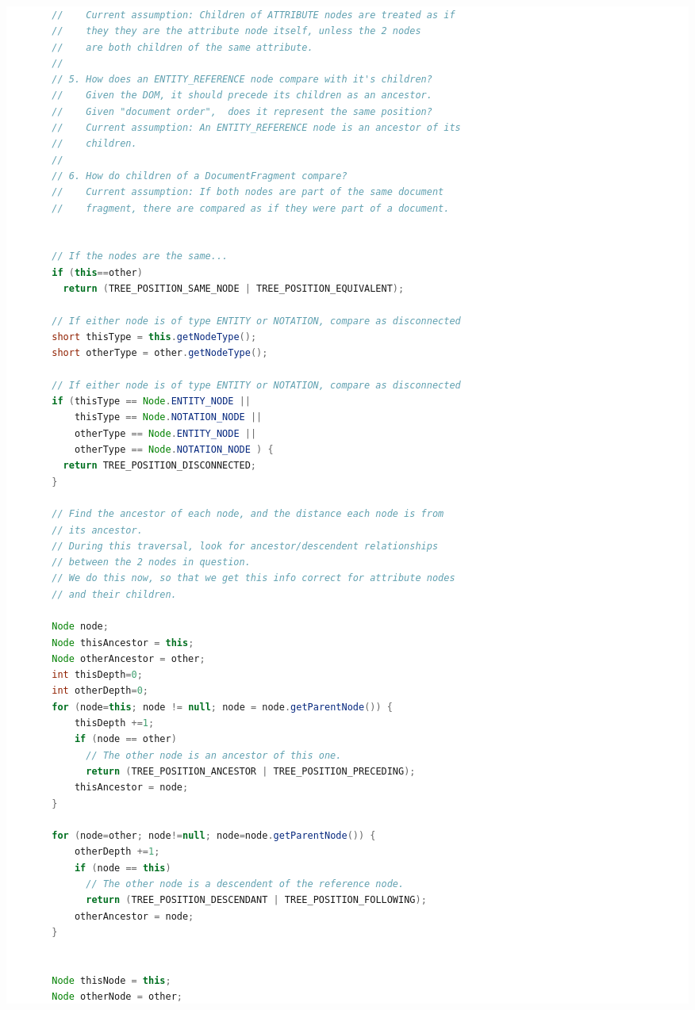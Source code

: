 ```java
        //    Current assumption: Children of ATTRIBUTE nodes are treated as if 
        //    they they are the attribute node itself, unless the 2 nodes 
        //    are both children of the same attribute. 
        //
        // 5. How does an ENTITY_REFERENCE node compare with it's children? 
        //    Given the DOM, it should precede its children as an ancestor. 
        //    Given "document order",  does it represent the same position?     
        //    Current assumption: An ENTITY_REFERENCE node is an ancestor of its
        //    children.
        //
        // 6. How do children of a DocumentFragment compare?   
        //    Current assumption: If both nodes are part of the same document 
        //    fragment, there are compared as if they were part of a document. 

        
        // If the nodes are the same...
        if (this==other) 
          return (TREE_POSITION_SAME_NODE | TREE_POSITION_EQUIVALENT);
        
        // If either node is of type ENTITY or NOTATION, compare as disconnected
        short thisType = this.getNodeType();
        short otherType = other.getNodeType();

        // If either node is of type ENTITY or NOTATION, compare as disconnected
        if (thisType == Node.ENTITY_NODE || 
            thisType == Node.NOTATION_NODE ||
            otherType == Node.ENTITY_NODE ||
            otherType == Node.NOTATION_NODE ) {
          return TREE_POSITION_DISCONNECTED; 
        }

        // Find the ancestor of each node, and the distance each node is from 
        // its ancestor.
        // During this traversal, look for ancestor/descendent relationships 
        // between the 2 nodes in question. 
        // We do this now, so that we get this info correct for attribute nodes 
        // and their children. 

        Node node; 
        Node thisAncestor = this;
        Node otherAncestor = other;
        int thisDepth=0;
        int otherDepth=0;
        for (node=this; node != null; node = node.getParentNode()) {
            thisDepth +=1;
            if (node == other) 
              // The other node is an ancestor of this one.
              return (TREE_POSITION_ANCESTOR | TREE_POSITION_PRECEDING);
            thisAncestor = node;
        }

        for (node=other; node!=null; node=node.getParentNode()) {
            otherDepth +=1;
            if (node == this) 
              // The other node is a descendent of the reference node.
              return (TREE_POSITION_DESCENDANT | TREE_POSITION_FOLLOWING);
            otherAncestor = node;
        }
        
       
        Node thisNode = this;
        Node otherNode = other;

```